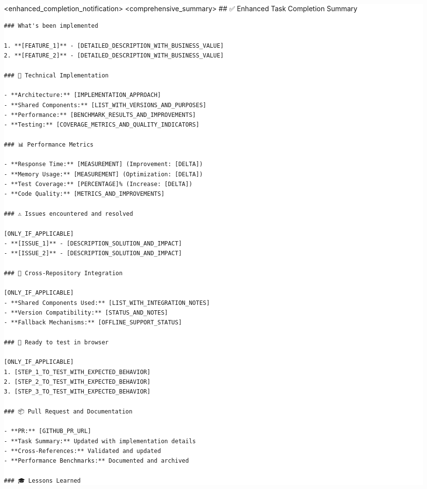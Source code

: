 <enhanced_completion_notification>
  <comprehensive_summary>
    ## ✅ Enhanced Task Completion Summary
    
    ### What's been implemented
    
    1. **[FEATURE_1]** - [DETAILED_DESCRIPTION_WITH_BUSINESS_VALUE]
    2. **[FEATURE_2]** - [DETAILED_DESCRIPTION_WITH_BUSINESS_VALUE]
    
    ### 🔧 Technical Implementation
    
    - **Architecture:** [IMPLEMENTATION_APPROACH]
    - **Shared Components:** [LIST_WITH_VERSIONS_AND_PURPOSES]
    - **Performance:** [BENCHMARK_RESULTS_AND_IMPROVEMENTS]
    - **Testing:** [COVERAGE_METRICS_AND_QUALITY_INDICATORS]
    
    ### 📊 Performance Metrics
    
    - **Response Time:** [MEASUREMENT] (Improvement: [DELTA])
    - **Memory Usage:** [MEASUREMENT] (Optimization: [DELTA])
    - **Test Coverage:** [PERCENTAGE]% (Increase: [DELTA])
    - **Code Quality:** [METRICS_AND_IMPROVEMENTS]
    
    ### ⚠️ Issues encountered and resolved
    
    [ONLY_IF_APPLICABLE]
    - **[ISSUE_1]** - [DESCRIPTION_SOLUTION_AND_IMPACT]
    - **[ISSUE_2]** - [DESCRIPTION_SOLUTION_AND_IMPACT]
    
    ### 🔗 Cross-Repository Integration
    
    [ONLY_IF_APPLICABLE]
    - **Shared Components Used:** [LIST_WITH_INTEGRATION_NOTES]
    - **Version Compatibility:** [STATUS_AND_NOTES]
    - **Fallback Mechanisms:** [OFFLINE_SUPPORT_STATUS]
    
    ### 👀 Ready to test in browser
    
    [ONLY_IF_APPLICABLE]
    1. [STEP_1_TO_TEST_WITH_EXPECTED_BEHAVIOR]
    2. [STEP_2_TO_TEST_WITH_EXPECTED_BEHAVIOR]
    3. [STEP_3_TO_TEST_WITH_EXPECTED_BEHAVIOR]
    
    ### 📦 Pull Request and Documentation
    
    - **PR:** [GITHUB_PR_URL]
    - **Task Summary:** Updated with implementation details
    - **Cross-References:** Validated and updated
    - **Performance Benchmarks:** Documented and archived
    
    ### 🎓 Lessons Learned
    